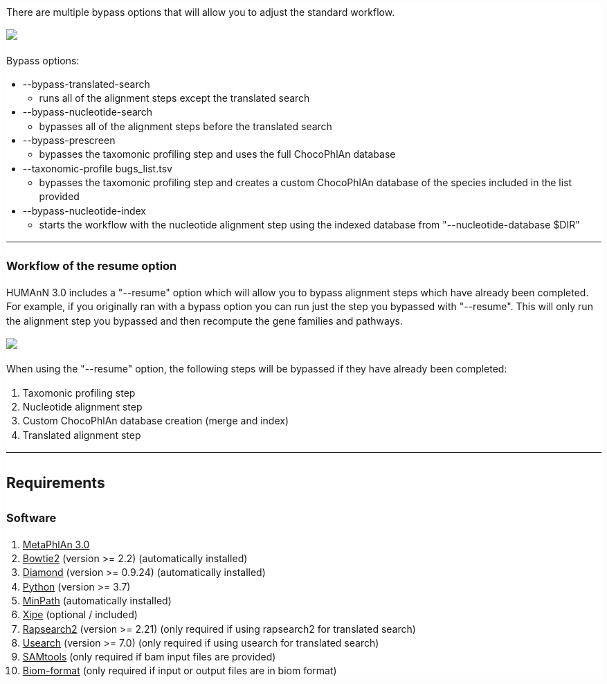 There are multiple bypass options that will allow you to adjust the standard workflow.

![](http://huttenhower.sph.harvard.edu/sites/default/files/humann_flow_bypass_modes_updated.png)

Bypass options:

*   --bypass-translated-search 
    *   runs all of the alignment steps except the translated search
*   --bypass-nucleotide-search 
    *   bypasses all of the alignment steps before the translated search
*   --bypass-prescreen 
    *   bypasses the taxomonic profiling step and uses the full ChocoPhlAn database
*   --taxonomic-profile bugs_list.tsv 
    *   bypasses the taxomonic profiling step and creates a custom ChocoPhlAn database of the species included in the list provided
*   --bypass-nucleotide-index
    *   starts the workflow with the nucleotide alignment step using the indexed database from "--nucleotide-database $DIR"

----	
	
### Workflow of the resume option ###

HUMAnN 3.0 includes a "--resume" option which will allow you to bypass alignment steps which have already been completed. For example, if you originally ran with a bypass option you can run just the step you bypassed with "--resume". This will only run the alignment step you bypassed and then recompute the gene families and pathways.

![](http://huttenhower.sph.harvard.edu/sites/default/files/humann_flow_resume_option_no_text.png)

When using the "--resume" option, the following steps will be bypassed if they have already been completed:

1.  Taxomonic profiling step
2.  Nucleotide alignment step
3.  Custom ChocoPhlAn database creation (merge and index)
4.  Translated alignment step

----

## Requirements ##

### Software ###

1. [MetaPhlAn 3.0](https://bitbucket.org/biobakery/metaphlan)
2. [Bowtie2](http://bowtie-bio.sourceforge.net/bowtie2/) (version >= 2.2) (automatically installed)
3. [Diamond](http://ab.inf.uni-tuebingen.de/software/diamond/) (version >= 0.9.24) (automatically installed)
4. [Python](http://www.python.org/) (version >= 3.7)
5. [MinPath](http://omics.informatics.indiana.edu/MinPath/) (automatically installed)
6. [Xipe](https://edwards.sdsu.edu/cgi-bin/xipe.cgi) (optional / included)
7. [Rapsearch2](http://omics.informatics.indiana.edu/mg/RAPSearch2/) (version >= 2.21) (only required if using rapsearch2 for translated search)
8. [Usearch](http://www.drive5.com/usearch/) (version >= 7.0) (only required if using usearch for translated search)
9. [SAMtools](http://samtools.sourceforge.net/) (only required if bam input files are provided)
10. [Biom-format](http://biom-format.org/) (only required if input or output files are in biom format)
